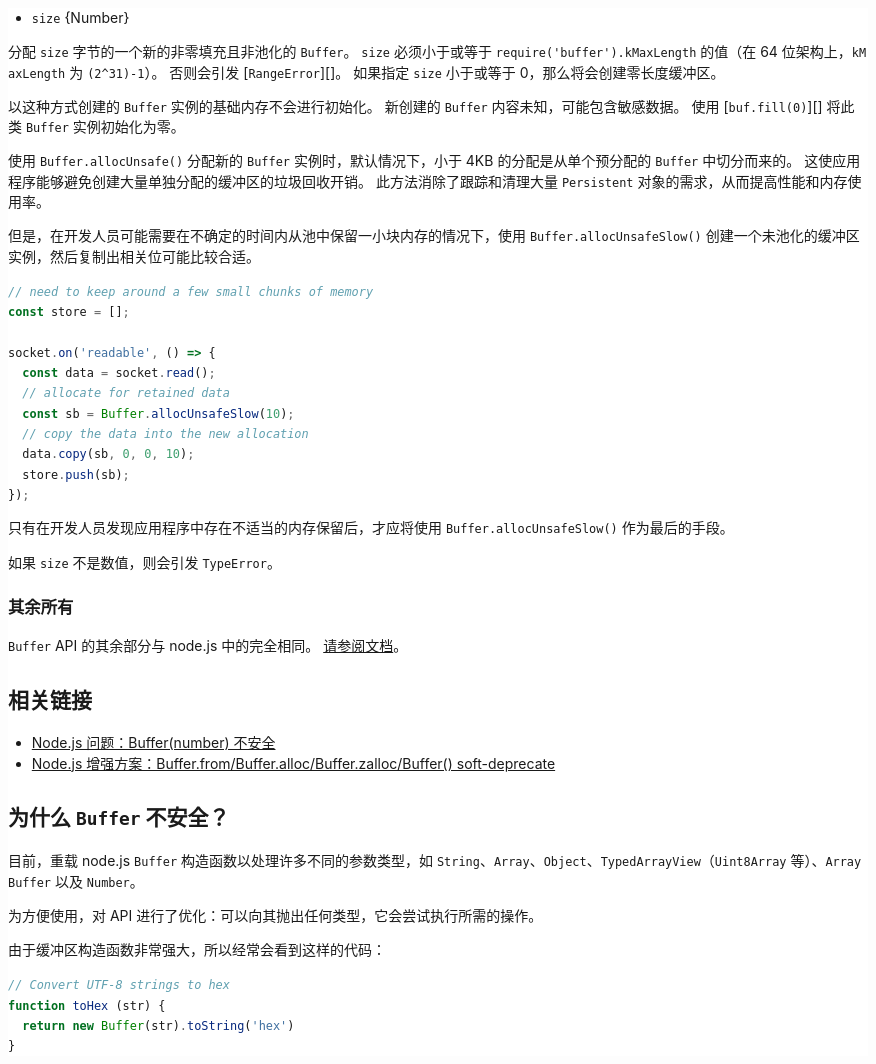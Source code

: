 
* `size` {Number}

分配 `size` 字节的一个新的非零填充且非池化的 `Buffer`。  `size` 必须小于或等于 `require('buffer').kMaxLength` 的值（在 64 位架构上，`kMaxLength` 为 `(2^31)-1`）。 否则会引发 [`RangeError`][]。 如果指定 `size` 小于或等于 0，那么将会创建零长度缓冲区。

以这种方式创建的 `Buffer` 实例的基础内存不会进行初始化。 新创建的 `Buffer` 内容未知，可能包含敏感数据。 使用 [`buf.fill(0)`][] 将此类 `Buffer` 实例初始化为零。

使用 `Buffer.allocUnsafe()` 分配新的 `Buffer` 实例时，默认情况下，小于 4KB 的分配是从单个预分配的 `Buffer` 中切分而来的。 这使应用程序能够避免创建大量单独分配的缓冲区的垃圾回收开销。 此方法消除了跟踪和清理大量 `Persistent` 对象的需求，从而提高性能和内存使用率。

但是，在开发人员可能需要在不确定的时间内从池中保留一小块内存的情况下，使用 `Buffer.allocUnsafeSlow()` 创建一个未池化的缓冲区实例，然后复制出相关位可能比较合适。

```js
// need to keep around a few small chunks of memory
const store = [];

socket.on('readable', () => {
  const data = socket.read();
  // allocate for retained data
  const sb = Buffer.allocUnsafeSlow(10);
  // copy the data into the new allocation
  data.copy(sb, 0, 0, 10);
  store.push(sb);
});
```

只有在开发人员发现应用程序中存在不适当的内存保留后，才应将使用 `Buffer.allocUnsafeSlow()` 作为最后的手段。

如果 `size` 不是数值，则会引发 `TypeError`。

### <a name="all-the-rest"></a>其余所有

`Buffer` API 的其余部分与 node.js 中的完全相同。
[请参阅文档](https://nodejs.org/api/buffer.html)。


## <a name="related-links"></a>相关链接

- [Node.js 问题：Buffer(number) 不安全](https://github.com/nodejs/node/issues/4660)
- [Node.js 增强方案：Buffer.from/Buffer.alloc/Buffer.zalloc/Buffer() soft-deprecate](https://github.com/nodejs/node-eps/pull/4)

## <a name="why-is-buffer-unsafe"></a>为什么 `Buffer` 不安全？

目前，重载 node.js `Buffer` 构造函数以处理许多不同的参数类型，如 `String`、`Array`、`Object`、`TypedArrayView`（`Uint8Array` 等）、`ArrayBuffer` 以及 `Number`。

为方便使用，对 API 进行了优化：可以向其抛出任何类型，它会尝试执行所需的操作。

由于缓冲区构造函数非常强大，所以经常会看到这样的代码：

```js
// Convert UTF-8 strings to hex
function toHex (str) {
  return new Buffer(str).toString('hex')
}
```


[travis-image]: https://img.shields.io/travis/feross/safe-buffer/master.svg
[travis-url]: https://travis-ci.org/feross/safe-buffer
[npm-image]: https://img.shields.io/npm/v/safe-buffer.svg
[npm-url]: https://npmjs.org/package/safe-buffer
[downloads-image]: https://img.shields.io/npm/dm/safe-buffer.svg
[downloads-url]: https://npmjs.org/package/safe-buffer
[standard-image]: https://img.shields.io/badge/code_style-standard-brightgreen.svg
[standard-url]: https://standardjs.com